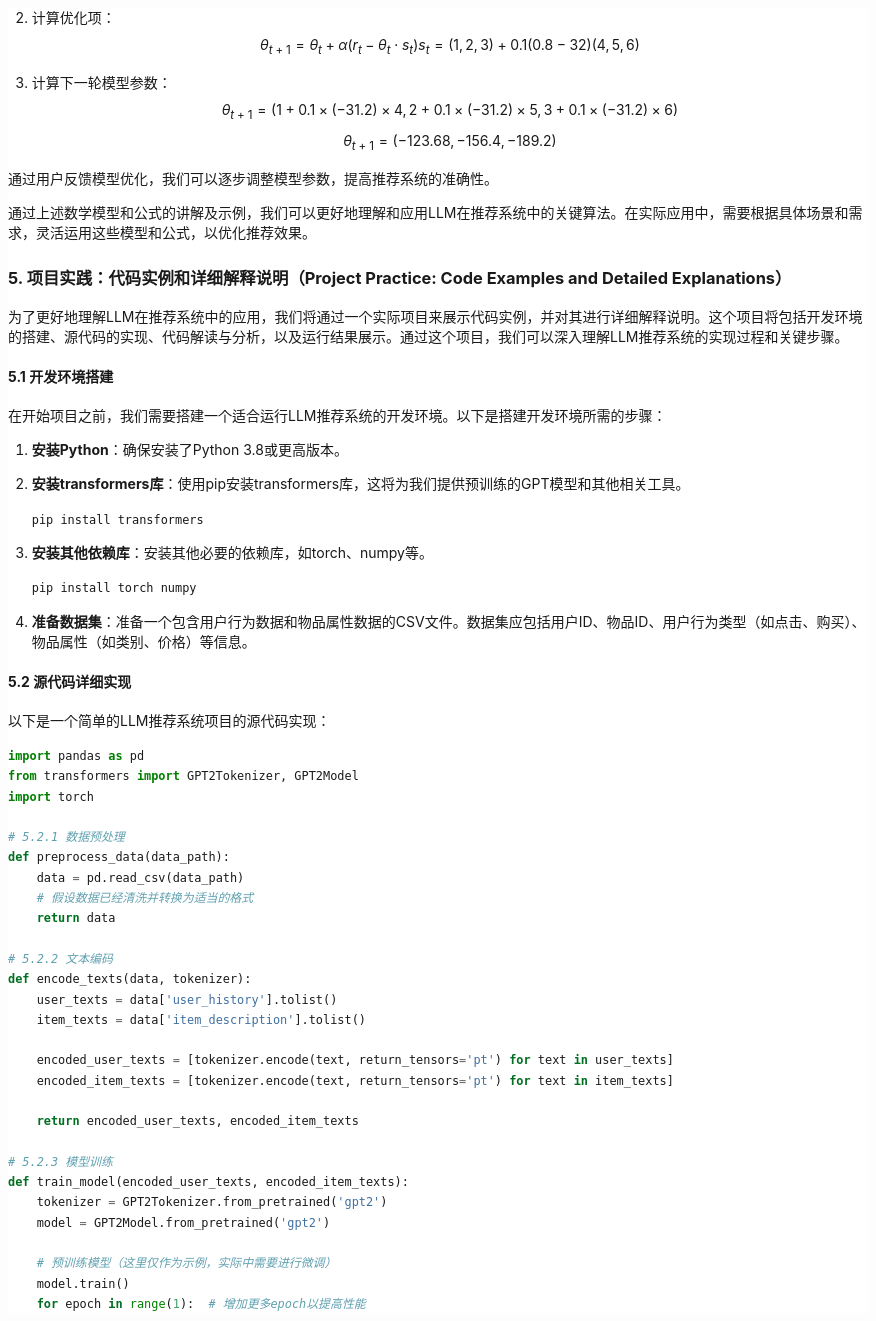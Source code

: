 2. 计算优化项：
$$ \theta_{t+1} = \theta_t + \alpha (r_t - \theta_t \cdot s_t) s_t = (1, 2, 3) + 0.1 (0.8 - 32) (4, 5, 6) $$

3. 计算下一轮模型参数：
$$ \theta_{t+1} = (1 + 0.1 \times (-31.2) \times 4, 2 + 0.1 \times (-31.2) \times 5, 3 + 0.1 \times (-31.2) \times 6) $$
$$ \theta_{t+1} = (-123.68, -156.4, -189.2) $$

通过用户反馈模型优化，我们可以逐步调整模型参数，提高推荐系统的准确性。

通过上述数学模型和公式的讲解及示例，我们可以更好地理解和应用LLM在推荐系统中的关键算法。在实际应用中，需要根据具体场景和需求，灵活运用这些模型和公式，以优化推荐效果。

### 5. 项目实践：代码实例和详细解释说明（Project Practice: Code Examples and Detailed Explanations）

为了更好地理解LLM在推荐系统中的应用，我们将通过一个实际项目来展示代码实例，并对其进行详细解释说明。这个项目将包括开发环境的搭建、源代码的实现、代码解读与分析，以及运行结果展示。通过这个项目，我们可以深入理解LLM推荐系统的实现过程和关键步骤。

#### 5.1 开发环境搭建

在开始项目之前，我们需要搭建一个适合运行LLM推荐系统的开发环境。以下是搭建开发环境所需的步骤：

1. **安装Python**：确保安装了Python 3.8或更高版本。
2. **安装transformers库**：使用pip安装transformers库，这将为我们提供预训练的GPT模型和其他相关工具。
   ```bash
   pip install transformers
   ```
3. **安装其他依赖库**：安装其他必要的依赖库，如torch、numpy等。
   ```bash
   pip install torch numpy
   ```

4. **准备数据集**：准备一个包含用户行为数据和物品属性数据的CSV文件。数据集应包括用户ID、物品ID、用户行为类型（如点击、购买）、物品属性（如类别、价格）等信息。

#### 5.2 源代码详细实现

以下是一个简单的LLM推荐系统项目的源代码实现：

```python
import pandas as pd
from transformers import GPT2Tokenizer, GPT2Model
import torch

# 5.2.1 数据预处理
def preprocess_data(data_path):
    data = pd.read_csv(data_path)
    # 假设数据已经清洗并转换为适当的格式
    return data

# 5.2.2 文本编码
def encode_texts(data, tokenizer):
    user_texts = data['user_history'].tolist()
    item_texts = data['item_description'].tolist()
    
    encoded_user_texts = [tokenizer.encode(text, return_tensors='pt') for text in user_texts]
    encoded_item_texts = [tokenizer.encode(text, return_tensors='pt') for text in item_texts]
    
    return encoded_user_texts, encoded_item_texts

# 5.2.3 模型训练
def train_model(encoded_user_texts, encoded_item_texts):
    tokenizer = GPT2Tokenizer.from_pretrained('gpt2')
    model = GPT2Model.from_pretrained('gpt2')
    
    # 预训练模型（这里仅作为示例，实际中需要进行微调）
    model.train()
    for epoch in range(1):  # 增加更多epoch以提高性能
```